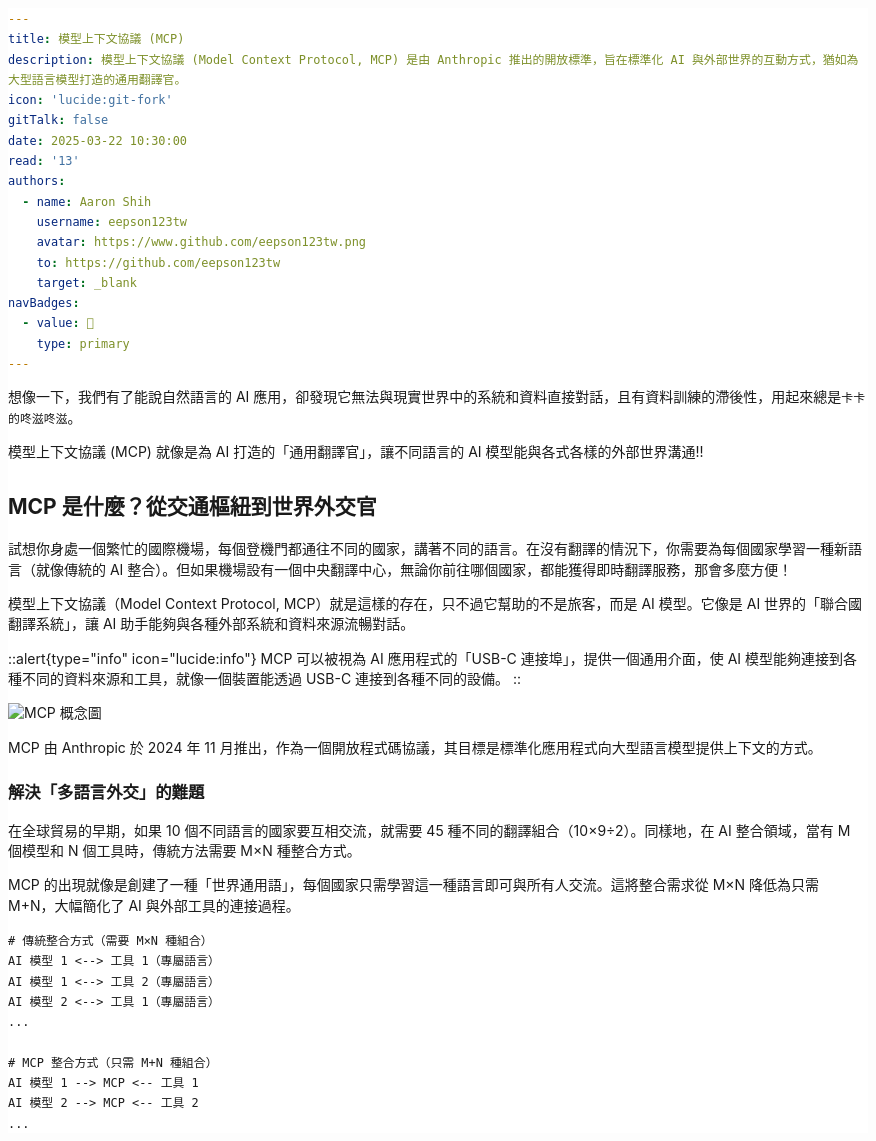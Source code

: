 ```yaml
---
title: 模型上下文協議 (MCP)
description: 模型上下文協議 (Model Context Protocol, MCP) 是由 Anthropic 推出的開放標準，旨在標準化 AI 與外部世界的互動方式，猶如為大型語言模型打造的通用翻譯官。
icon: 'lucide:git-fork'
gitTalk: false
date: 2025-03-22 10:30:00
read: '13'
authors:
  - name: Aaron Shih
    username: eepson123tw
    avatar: https://www.github.com/eepson123tw.png
    to: https://github.com/eepson123tw
    target: _blank
navBadges:
  - value: 🚀
    type: primary
---
```


想像一下，我們有了能說自然語言的 AI 應用，卻發現它無法與現實世界中的系統和資料直接對話，且有資料訓練的滯後性，用起來總是`卡卡的咚滋咚滋`。

模型上下文協議 (MCP) 就像是為 AI 打造的「通用翻譯官」，讓不同語言的 AI 模型能與各式各樣的外部世界溝通!!

## MCP 是什麼？從交通樞紐到世界外交官

試想你身處一個繁忙的國際機場，每個登機門都通往不同的國家，講著不同的語言。在沒有翻譯的情況下，你需要為每個國家學習一種新語言（就像傳統的 AI 整合）。但如果機場設有一個中央翻譯中心，無論你前往哪個國家，都能獲得即時翻譯服務，那會多麼方便！

模型上下文協議（Model Context Protocol, MCP）就是這樣的存在，只不過它幫助的不是旅客，而是 AI 模型。它像是 AI 世界的「聯合國翻譯系統」，讓 AI 助手能夠與各種外部系統和資料來源流暢對話。

::alert{type="info" icon="lucide:info"}
  MCP 可以被視為 AI 應用程式的「USB-C 連接埠」，提供一個通用介面，使 AI 模型能夠連接到各種不同的資料來源和工具，就像一個裝置能透過 USB-C 連接到各種不同的設備。
::

![MCP 概念圖](/images/ai/mcp.png)

MCP 由 Anthropic 於 2024 年 11 月推出，作為一個開放程式碼協議，其目標是標準化應用程式向大型語言模型提供上下文的方式。

### 解決「多語言外交」的難題

在全球貿易的早期，如果 10 個不同語言的國家要互相交流，就需要 45 種不同的翻譯組合（10×9÷2）。同樣地，在 AI 整合領域，當有 M 個模型和 N 個工具時，傳統方法需要 M×N 種整合方式。

MCP 的出現就像是創建了一種「世界通用語」，每個國家只需學習這一種語言即可與所有人交流。這將整合需求從 M×N 降低為只需 M+N，大幅簡化了 AI 與外部工具的連接過程。

```
# 傳統整合方式（需要 M×N 種組合）
AI 模型 1 <--> 工具 1（專屬語言）
AI 模型 1 <--> 工具 2（專屬語言）
AI 模型 2 <--> 工具 1（專屬語言）
...

# MCP 整合方式（只需 M+N 種組合）
AI 模型 1 --> MCP <-- 工具 1
AI 模型 2 --> MCP <-- 工具 2
...
```
